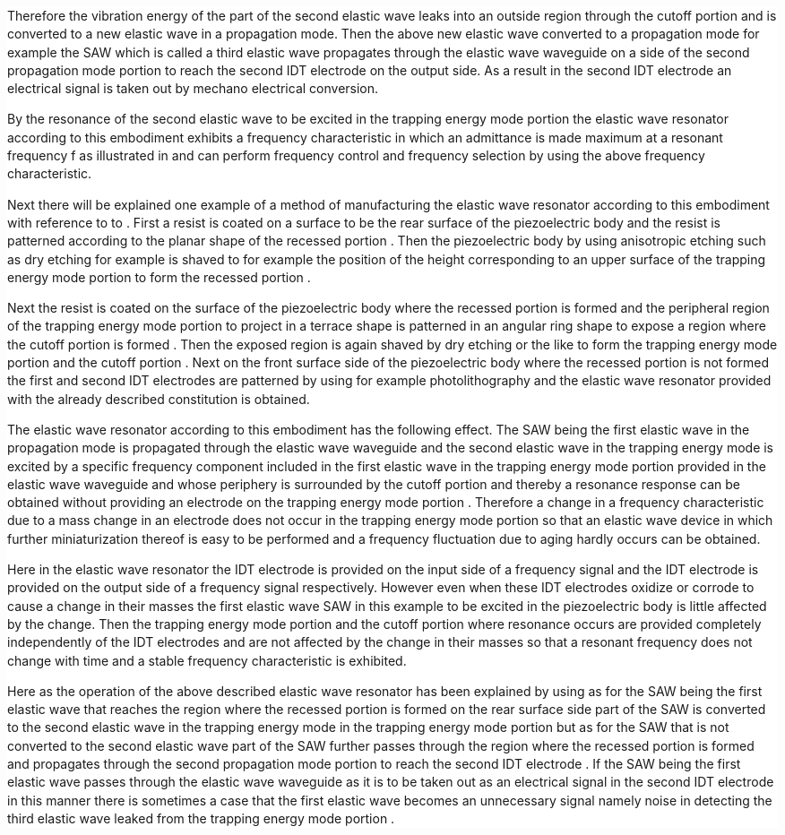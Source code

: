 Therefore the vibration energy of the part of the second elastic wave leaks into an outside region through the cutoff portion and is converted to a new elastic wave in a propagation mode. Then the above new elastic wave converted to a propagation mode for example the SAW which is called a third elastic wave propagates through the elastic wave waveguide on a side of the second propagation mode portion to reach the second IDT electrode on the output side. As a result in the second IDT electrode an electrical signal is taken out by mechano electrical conversion.

By the resonance of the second elastic wave to be excited in the trapping energy mode portion the elastic wave resonator according to this embodiment exhibits a frequency characteristic in which an admittance is made maximum at a resonant frequency f as illustrated in and can perform frequency control and frequency selection by using the above frequency characteristic.

Next there will be explained one example of a method of manufacturing the elastic wave resonator according to this embodiment with reference to to . First a resist is coated on a surface to be the rear surface of the piezoelectric body and the resist is patterned according to the planar shape of the recessed portion . Then the piezoelectric body by using anisotropic etching such as dry etching for example is shaved to for example the position of the height corresponding to an upper surface of the trapping energy mode portion to form the recessed portion .

Next the resist is coated on the surface of the piezoelectric body where the recessed portion is formed and the peripheral region of the trapping energy mode portion to project in a terrace shape is patterned in an angular ring shape to expose a region where the cutoff portion is formed . Then the exposed region is again shaved by dry etching or the like to form the trapping energy mode portion and the cutoff portion . Next on the front surface side of the piezoelectric body where the recessed portion is not formed the first and second IDT electrodes are patterned by using for example photolithography and the elastic wave resonator provided with the already described constitution is obtained.

The elastic wave resonator according to this embodiment has the following effect. The SAW being the first elastic wave in the propagation mode is propagated through the elastic wave waveguide and the second elastic wave in the trapping energy mode is excited by a specific frequency component included in the first elastic wave in the trapping energy mode portion provided in the elastic wave waveguide and whose periphery is surrounded by the cutoff portion and thereby a resonance response can be obtained without providing an electrode on the trapping energy mode portion . Therefore a change in a frequency characteristic due to a mass change in an electrode does not occur in the trapping energy mode portion so that an elastic wave device in which further miniaturization thereof is easy to be performed and a frequency fluctuation due to aging hardly occurs can be obtained.

Here in the elastic wave resonator the IDT electrode is provided on the input side of a frequency signal and the IDT electrode is provided on the output side of a frequency signal respectively. However even when these IDT electrodes oxidize or corrode to cause a change in their masses the first elastic wave SAW in this example to be excited in the piezoelectric body is little affected by the change. Then the trapping energy mode portion and the cutoff portion where resonance occurs are provided completely independently of the IDT electrodes and are not affected by the change in their masses so that a resonant frequency does not change with time and a stable frequency characteristic is exhibited.

Here as the operation of the above described elastic wave resonator has been explained by using as for the SAW being the first elastic wave that reaches the region where the recessed portion is formed on the rear surface side part of the SAW is converted to the second elastic wave in the trapping energy mode in the trapping energy mode portion but as for the SAW that is not converted to the second elastic wave part of the SAW further passes through the region where the recessed portion is formed and propagates through the second propagation mode portion to reach the second IDT electrode . If the SAW being the first elastic wave passes through the elastic wave waveguide as it is to be taken out as an electrical signal in the second IDT electrode in this manner there is sometimes a case that the first elastic wave becomes an unnecessary signal namely noise in detecting the third elastic wave leaked from the trapping energy mode portion .
